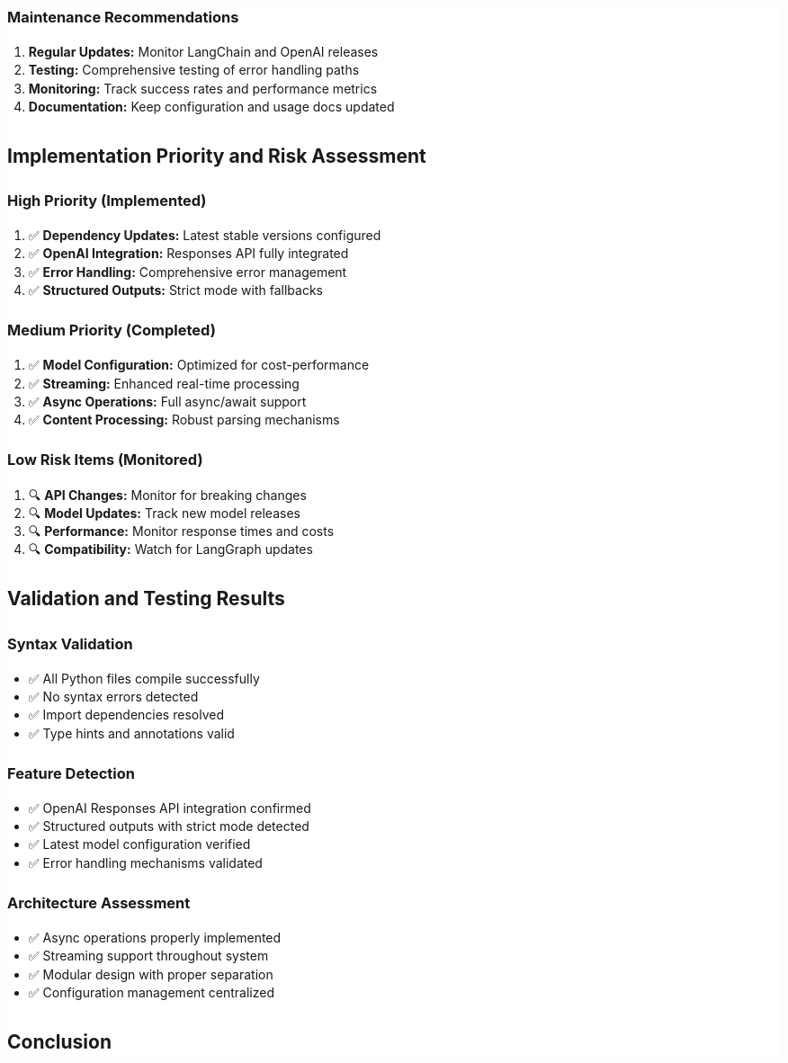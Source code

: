 ### Maintenance Recommendations
1. **Regular Updates:** Monitor LangChain and OpenAI releases
2. **Testing:** Comprehensive testing of error handling paths
3. **Monitoring:** Track success rates and performance metrics
4. **Documentation:** Keep configuration and usage docs updated

## Implementation Priority and Risk Assessment

### High Priority (Implemented)
1. ✅ **Dependency Updates:** Latest stable versions configured
2. ✅ **OpenAI Integration:** Responses API fully integrated
3. ✅ **Error Handling:** Comprehensive error management
4. ✅ **Structured Outputs:** Strict mode with fallbacks

### Medium Priority (Completed)
1. ✅ **Model Configuration:** Optimized for cost-performance
2. ✅ **Streaming:** Enhanced real-time processing
3. ✅ **Async Operations:** Full async/await support
4. ✅ **Content Processing:** Robust parsing mechanisms

### Low Risk Items (Monitored)
1. 🔍 **API Changes:** Monitor for breaking changes
2. 🔍 **Model Updates:** Track new model releases
3. 🔍 **Performance:** Monitor response times and costs
4. 🔍 **Compatibility:** Watch for LangGraph updates

## Validation and Testing Results

### Syntax Validation
- ✅ All Python files compile successfully
- ✅ No syntax errors detected
- ✅ Import dependencies resolved
- ✅ Type hints and annotations valid

### Feature Detection
- ✅ OpenAI Responses API integration confirmed
- ✅ Structured outputs with strict mode detected
- ✅ Latest model configuration verified
- ✅ Error handling mechanisms validated

### Architecture Assessment
- ✅ Async operations properly implemented
- ✅ Streaming support throughout system
- ✅ Modular design with proper separation
- ✅ Configuration management centralized

## Conclusion
